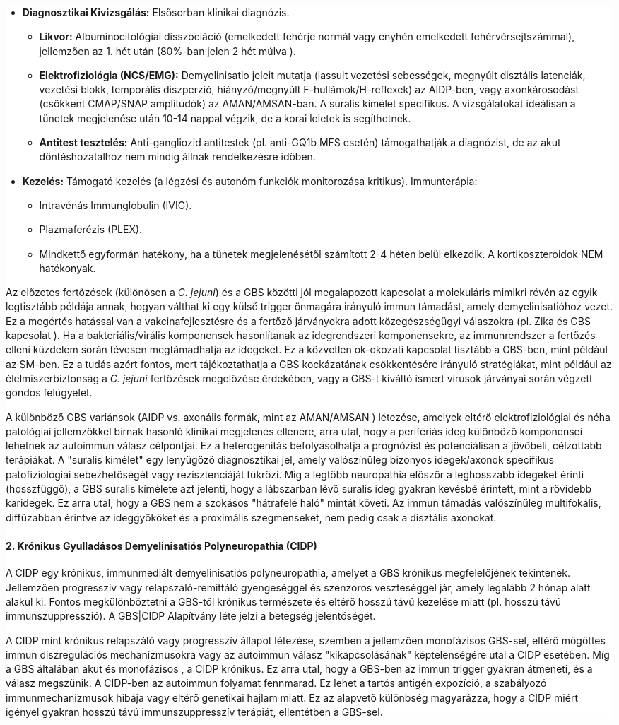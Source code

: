 - **Diagnosztikai Kivizsgálás:** Elsősorban klinikai diagnózis.  
    
    - **Likvor:** Albuminocitológiai disszociáció (emelkedett fehérje normál vagy enyhén emelkedett fehérvérsejtszámmal), jellemzően az 1. hét után (80%-ban jelen 2 hét múlva ).  
        
    - **Elektrofiziológia (NCS/EMG):** Demyelinisatio jeleit mutatja (lassult vezetési sebességek, megnyúlt disztális latenciák, vezetési blokk, temporális diszperzió, hiányzó/megnyúlt F-hullámok/H-reflexek) az AIDP-ben, vagy axonkárosodást (csökkent CMAP/SNAP amplitúdók) az AMAN/AMSAN-ban. A suralis kímélet specifikus. A vizsgálatokat ideálisan a tünetek megjelenése után 10-14 nappal végzik, de a korai leletek is segíthetnek.  
        
    - **Antitest tesztelés:** Anti-gangliozid antitestek (pl. anti-GQ1b MFS esetén) támogathatják a diagnózist, de az akut döntéshozatalhoz nem mindig állnak rendelkezésre időben.  
        
- **Kezelés:** Támogató kezelés (a légzési és autonóm funkciók monitorozása kritikus). Immunterápia:
    - Intravénás Immunglobulin (IVIG).  
        
    - Plazmaferézis (PLEX).  
        
    - Mindkettő egyformán hatékony, ha a tünetek megjelenésétől számított 2-4 héten belül elkezdik. A kortikoszteroidok NEM hatékonyak.  
        

Az előzetes fertőzések (különösen a _C. jejuni_) és a GBS közötti jól megalapozott kapcsolat a molekuláris mimikri révén az egyik legtisztább példája annak, hogyan válthat ki egy külső trigger önmagára irányuló immun támadást, amely demyelinisatióhoz vezet. Ez a megértés hatással van a vakcinafejlesztésre és a fertőző járványokra adott közegészségügyi válaszokra (pl. Zika és GBS kapcsolat ). Ha a bakteriális/virális komponensek hasonlítanak az idegrendszeri komponensekre, az immunrendszer a fertőzés elleni küzdelem során tévesen megtámadhatja az idegeket. Ez a közvetlen ok-okozati kapcsolat tisztább a GBS-ben, mint például az SM-ben. Ez a tudás azért fontos, mert tájékoztathatja a GBS kockázatának csökkentésére irányuló stratégiákat, mint például az élelmiszerbiztonság a _C. jejuni_ fertőzések megelőzése érdekében, vagy a GBS-t kiváltó ismert vírusok járványai során végzett gondos felügyelet.  

A különböző GBS variánsok (AIDP vs. axonális formák, mint az AMAN/AMSAN ) létezése, amelyek eltérő elektrofiziológiai és néha patológiai jellemzőkkel bírnak hasonló klinikai megjelenés ellenére, arra utal, hogy a perifériás ideg különböző komponensei lehetnek az autoimmun válasz célpontjai. Ez a heterogenitás befolyásolhatja a prognózist és potenciálisan a jövőbeli, célzottabb terápiákat. A "suralis kímélet" egy lenyűgöző diagnosztikai jel, amely valószínűleg bizonyos idegek/axonok specifikus patofiziológiai sebezhetőségét vagy rezisztenciáját tükrözi. Míg a legtöbb neuropathia először a leghosszabb idegeket érinti (hosszfüggő), a GBS suralis kímélete azt jelenti, hogy a lábszárban lévő suralis ideg gyakran kevésbé érintett, mint a rövidebb karidegek. Ez arra utal, hogy a GBS nem a szokásos "hátrafelé haló" mintát követi. Az immun támadás valószínűleg multifokális, diffúzabban érintve az ideggyököket és a proximális szegmenseket, nem pedig csak a disztális axonokat.  

#### 2. Krónikus Gyulladásos Demyelinisatiós Polyneuropathia (CIDP)

A CIDP egy krónikus, immunmediált demyelinisatiós polyneuropathia, amelyet a GBS krónikus megfelelőjének tekintenek. Jellemzően progresszív vagy relapszáló-remittáló gyengeséggel és szenzoros veszteséggel jár, amely legalább 2 hónap alatt alakul ki. Fontos megkülönböztetni a GBS-től krónikus természete és eltérő hosszú távú kezelése miatt (pl. hosszú távú immunszuppresszió). A GBS|CIDP Alapítvány léte jelzi a betegség jelentőségét.  

A CIDP mint krónikus relapszáló vagy progresszív állapot létezése, szemben a jellemzően monofázisos GBS-sel, eltérő mögöttes immun diszregulációs mechanizmusokra vagy az autoimmun válasz "kikapcsolásának" képtelenségére utal a CIDP esetében. Míg a GBS általában akut és monofázisos , a CIDP krónikus. Ez arra utal, hogy a GBS-ben az immun trigger gyakran átmeneti, és a válasz megszűnik. A CIDP-ben az autoimmun folyamat fennmarad. Ez lehet a tartós antigén expozíció, a szabályozó immunmechanizmusok hibája vagy eltérő genetikai hajlam miatt. Ez az alapvető különbség magyarázza, hogy a CIDP miért igényel gyakran hosszú távú immunszuppresszív terápiát, ellentétben a GBS-sel.  

